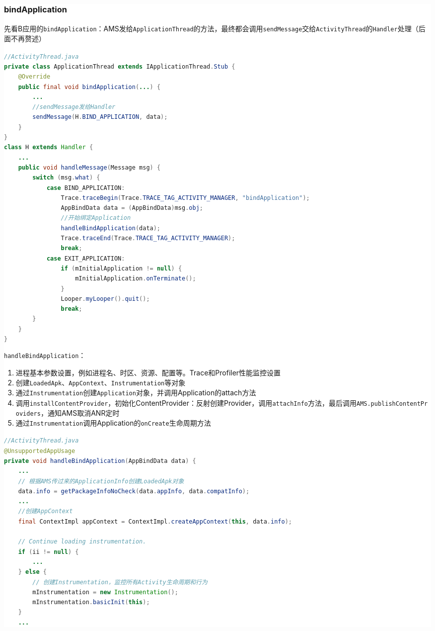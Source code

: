 ### bindApplication

先看B应用的`bindApplication`：AMS发给`ApplicationThread`的方法，最终都会调用`sendMessage`交给`ActivityThread`的`Handler`处理（后面不再赘述）

```java
//ActivityThread.java
private class ApplicationThread extends IApplicationThread.Stub {
    @Override
    public final void bindApplication(...) {
        ...
        //sendMessage发给Handler
        sendMessage(H.BIND_APPLICATION, data);
    }
}
class H extends Handler {
    ...
    public void handleMessage(Message msg) {
        switch (msg.what) {
            case BIND_APPLICATION:
                Trace.traceBegin(Trace.TRACE_TAG_ACTIVITY_MANAGER, "bindApplication");
                AppBindData data = (AppBindData)msg.obj;
                //开始绑定Application
                handleBindApplication(data);
                Trace.traceEnd(Trace.TRACE_TAG_ACTIVITY_MANAGER);
                break;
            case EXIT_APPLICATION:
                if (mInitialApplication != null) {
                    mInitialApplication.onTerminate();
                }
                Looper.myLooper().quit();
                break;
        }
    }
}
```

`handleBindApplication`：

1. 进程基本参数设置，例如进程名、时区、资源、配置等。Trace和Profiler性能监控设置
2. 创建`LoadedApk`、`AppContext`、`Instrumentation`等对象
3. 通过`Instrumentation`创建`Application`对象，并调用Application的attach方法
3. 调用`installContentProvider`，初始化ContentProvider：反射创建Provider，调用`attachInfo`方法，最后调用`AMS.publishContentProviders`，通知AMS取消ANR定时
3. 通过`Instrumentation`调用Application的`onCreate`生命周期方法

```java
//ActivityThread.java
@UnsupportedAppUsage
private void handleBindApplication(AppBindData data) {
    ...
    // 根据AMS传过来的ApplicationInfo创建LoadedApk对象
    data.info = getPackageInfoNoCheck(data.appInfo, data.compatInfo);
    ...
    //创建AppContext
    final ContextImpl appContext = ContextImpl.createAppContext(this, data.info);
  
    // Continue loading instrumentation.
    if (ii != null) {
        ...
    } else {
        // 创建Instrumentation，监控所有Activity生命周期和行为
        mInstrumentation = new Instrumentation();
        mInstrumentation.basicInit(this);
    }
    ...
```